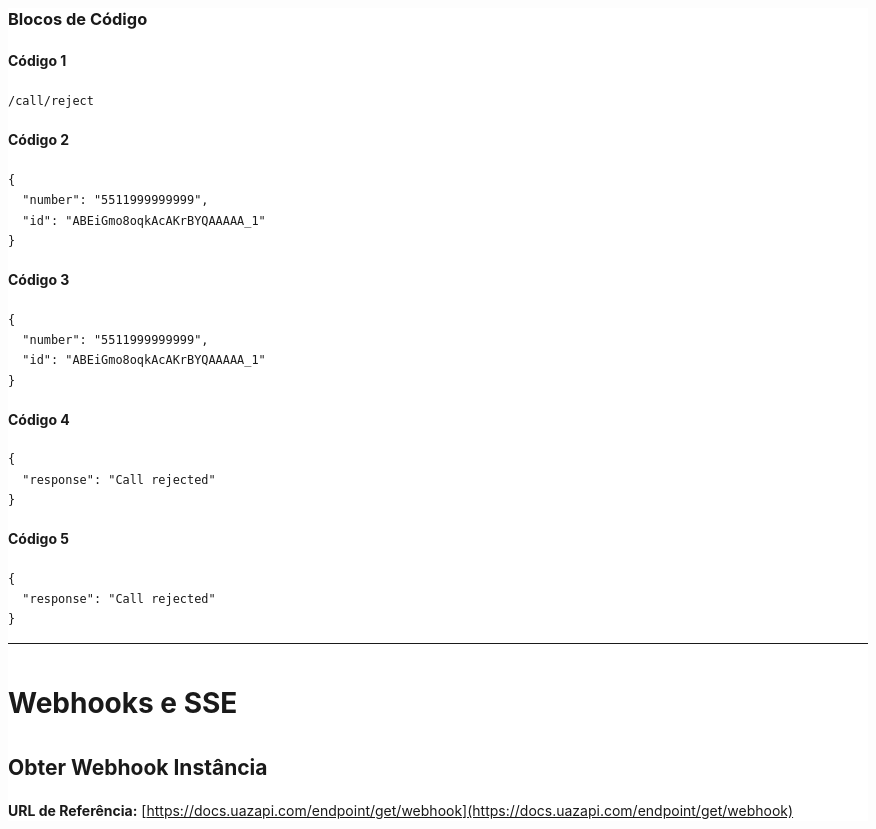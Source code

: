 ### Blocos de Código

#### Código 1

```
/call/reject
```

#### Código 2

```
{
  "number": "5511999999999",
  "id": "ABEiGmo8oqkAcAKrBYQAAAAA_1"
}

```

#### Código 3

```
{
  "number": "5511999999999",
  "id": "ABEiGmo8oqkAcAKrBYQAAAAA_1"
}

```

#### Código 4

```
{
  "response": "Call rejected"
}

```

#### Código 5

```
{
  "response": "Call rejected"
}

```

---

# Webhooks e SSE

## Obter Webhook Instância

**URL de Referência:** [https://docs.uazapi.com/endpoint/get/webhook](https://docs.uazapi.com/endpoint/get/webhook)
